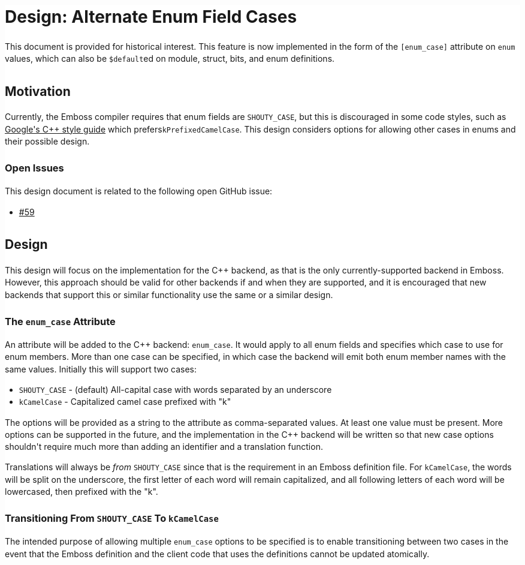 # Design: Alternate Enum Field Cases

This document is provided for historical interest.  This feature is now
implemented in the form of the `[enum_case]` attribute on `enum` values, which
can also be `$default`ed on module, struct, bits, and enum definitions.

## Motivation

Currently, the Emboss compiler requires that enum fields are `SHOUTY_CASE`, but
this is discouraged in some code styles, such as
[Google's C++ style guide][google-cpp-style] which prefers`kPrefixedCamelCase`.
This design considers options for allowing other cases in enums and their
possible design.

### Open Issues

This design document is related to the following open GitHub issue:
* [#59][issue-59]

## Design

This design will focus on the implementation for the C++ backend, as that is the
only currently-supported backend in Emboss. However, this approach should be
valid for other backends if and when they are supported, and it is encouraged
that new backends that support this or similar functionality use the same or a
similar design.

### The `enum_case` Attribute

An attribute will be added to the C++ backend: `enum_case`. It would apply to
all enum fields and specifies which case to use for enum members. More than one
case can be specified, in which case the backend will emit both enum member
names with the same values. Initially this will support two cases:

  * `SHOUTY_CASE` - (default) All-capital case with words separated by an underscore
  * `kCamelCase` - Capitalized camel case prefixed with "k"

The options will be provided as a string to the attribute as comma-separated
values. At least one value must be present. More options can be supported in the
future, and the implementation in the C++ backend will be written so that new
case options shouldn't require much more than adding an identifier and a translation
function.

Translations will always be *from* `SHOUTY_CASE` since that is the requirement
in an Emboss definition file. For `kCamelCase`, the words will be split on the
underscore, the first letter of each word will remain capitalized, and all
following letters of each word will be lowercased, then prefixed with the "k".

### Transitioning From `SHOUTY_CASE` To `kCamelCase`

The intended purpose of allowing multiple `enum_case` options to be specified is
to enable transitioning between two cases in the event that the Emboss
definition and the client code that uses the definitions cannot be updated
atomically.


[google-cpp-style]: https://google.github.io/styleguide/cppguide.html#Enumerator_Names
[issue-59]: https://github.com/google/emboss/issues/59
[pr-80]: https://github.com/google/emboss/pull/80